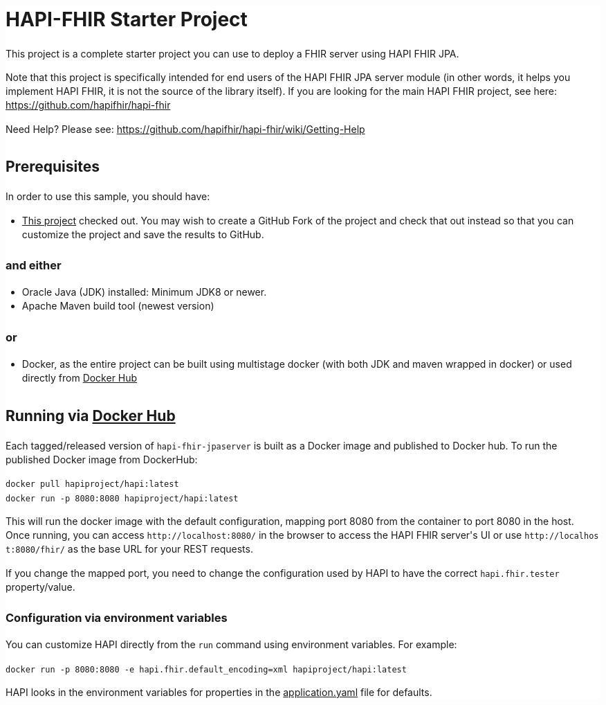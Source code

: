 # HAPI-FHIR Starter Project

This project is a complete starter project you can use to deploy a FHIR server using HAPI FHIR JPA.

Note that this project is specifically intended for end users of the HAPI FHIR JPA server module (in other words, it helps you implement HAPI FHIR, it is not the source of the library itself). If you are looking for the main HAPI FHIR project, see here: https://github.com/hapifhir/hapi-fhir

Need Help? Please see: https://github.com/hapifhir/hapi-fhir/wiki/Getting-Help

## Prerequisites

In order to use this sample, you should have:

- [This project](https://github.com/hapifhir/hapi-fhir-jpaserver-starter) checked out. You may wish to create a GitHub Fork of the project and check that out instead so that you can customize the project and save the results to GitHub.

### and either
 - Oracle Java (JDK) installed: Minimum JDK8 or newer.
 - Apache Maven build tool (newest version)

### or
 - Docker, as the entire project can be built using multistage docker (with both JDK and maven wrapped in docker) or used directly from [Docker Hub](https://hub.docker.com/r/hapiproject/hapi)

## Running via [Docker Hub](https://hub.docker.com/r/hapiproject/hapi)

Each tagged/released version of `hapi-fhir-jpaserver` is built as a Docker image and published to Docker hub. To run the published Docker image from DockerHub:

```
docker pull hapiproject/hapi:latest
docker run -p 8080:8080 hapiproject/hapi:latest
```

This will run the docker image with the default configuration, mapping port 8080 from the container to port 8080 in the host. Once running, you can access `http://localhost:8080/` in the browser to access the HAPI FHIR server's UI or use `http://localhost:8080/fhir/` as the base URL for your REST requests.

If you change the mapped port, you need to change the configuration used by HAPI to have the correct `hapi.fhir.tester` property/value.

### Configuration via environment variables

You can customize HAPI directly from the `run` command using environment variables. For example:

```
docker run -p 8080:8080 -e hapi.fhir.default_encoding=xml hapiproject/hapi:latest
```

HAPI looks in the environment variables for properties in the [application.yaml](https://github.com/hapifhir/hapi-fhir-jpaserver-starter/blob/master/src/main/resources/application.yaml) file for defaults.
